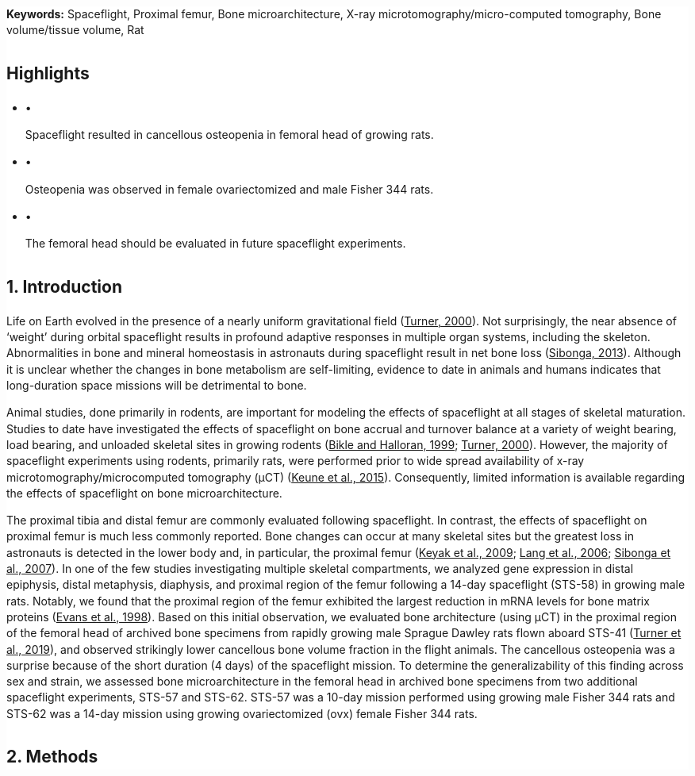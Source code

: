 **Keywords:** Spaceflight, Proximal femur, Bone microarchitecture, X-ray microtomography/micro-computed tomography, Bone volume/tissue volume, Rat

## Highlights

* •

  Spaceflight resulted in cancellous osteopenia in femoral head of growing rats.
* •

  Osteopenia was observed in female ovariectomized and male Fisher 344 rats.
* •

  The femoral head should be evaluated in future spaceflight experiments.

## 1. Introduction

Life on Earth evolved in the presence of a nearly uniform gravitational field ([Turner, 2000](#bb0140)). Not surprisingly, the near absence of ‘weight’ during orbital spaceflight results in profound adaptive responses in multiple organ systems, including the skeleton. Abnormalities in bone and mineral homeostasis in astronauts during spaceflight result in net bone loss ([Sibonga, 2013](#bb0100)). Although it is unclear whether the changes in bone metabolism are self-limiting, evidence to date in animals and humans indicates that long-duration space missions will be detrimental to bone.

Animal studies, done primarily in rodents, are important for modeling the effects of spaceflight at all stages of skeletal maturation. Studies to date have investigated the effects of spaceflight on bone accrual and turnover balance at a variety of weight bearing, load bearing, and unloaded skeletal sites in growing rodents ([Bikle and Halloran, 1999](#bb0010); [Turner, 2000](#bb0140)). However, the majority of spaceflight experiments using rodents, primarily rats, were performed prior to wide spread availability of x-ray microtomography/microcomputed tomography (μCT) ([Keune et al., 2015](#bb0045)). Consequently, limited information is available regarding the effects of spaceflight on bone microarchitecture.

The proximal tibia and distal femur are commonly evaluated following spaceflight. In contrast, the effects of spaceflight on proximal femur is much less commonly reported. Bone changes can occur at many skeletal sites but the greatest loss in astronauts is detected in the lower body and, in particular, the proximal femur ([Keyak et al., 2009](#bb0055); [Lang et al., 2006](#bb0060); [Sibonga et al., 2007](#bb0105)). In one of the few studies investigating multiple skeletal compartments, we analyzed gene expression in distal epiphysis, distal metaphysis, diaphysis, and proximal region of the femur following a 14-day spaceflight (STS-58) in growing male rats. Notably, we found that the proximal region of the femur exhibited the largest reduction in mRNA levels for bone matrix proteins ([Evans et al., 1998](#bb0030)). Based on this initial observation, we evaluated bone architecture (using μCT) in the proximal region of the femoral head of archived bone specimens from rapidly growing male Sprague Dawley rats flown aboard STS-41 ([Turner et al., 2019](#bb0155)), and observed strikingly lower cancellous bone volume fraction in the flight animals. The cancellous osteopenia was a surprise because of the short duration (4 days) of the spaceflight mission. To determine the generalizability of this finding across sex and strain, we assessed bone microarchitecture in the femoral head in archived bone specimens from two additional spaceflight experiments, STS-57 and STS-62. STS-57 was a 10-day mission performed using growing male Fisher 344 rats and STS-62 was a 14-day mission using growing ovariectomized (ovx) female Fisher 344 rats.

## 2. Methods
